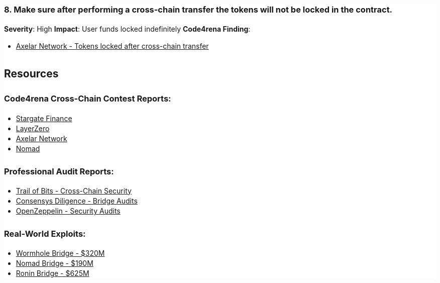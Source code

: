 ### 8. Make sure after performing a cross-chain transfer the tokens will not be locked in the contract. 
**Severity**: High
**Impact**: User funds locked indefinitely
**Code4rena Finding**:
- [Axelar Network - Tokens locked after cross-chain transfer](https://code4rena.com/reports/2022-07-axelar#h-01-tokens-locked-after-cross-chain-transfer)

## Resources

### Code4rena Cross-Chain Contest Reports:
- [Stargate Finance](https://code4rena.com/reports/2022-06-stargate)
- [LayerZero](https://code4rena.com/reports/2023-05-layerzero)
- [Axelar Network](https://code4rena.com/reports/2022-07-axelar)
- [Nomad](https://code4rena.com/reports/2022-08-nomad)

### Professional Audit Reports:
- [Trail of Bits - Cross-Chain Security](https://github.com/trailofbits/publications/blob/master/reviews/)
- [Consensys Diligence - Bridge Audits](https://consensys.net/diligence/audits/)
- [OpenZeppelin - Security Audits](https://blog.openzeppelin.com/security-audits/)

### Real-World Exploits:
- [Wormhole Bridge - $320M](https://rekt.news/wormhole-rekt/)
- [Nomad Bridge - $190M](https://rekt.news/nomad-rekt/)
- [Ronin Bridge - $625M](https://rekt.news/ronin-rekt/)